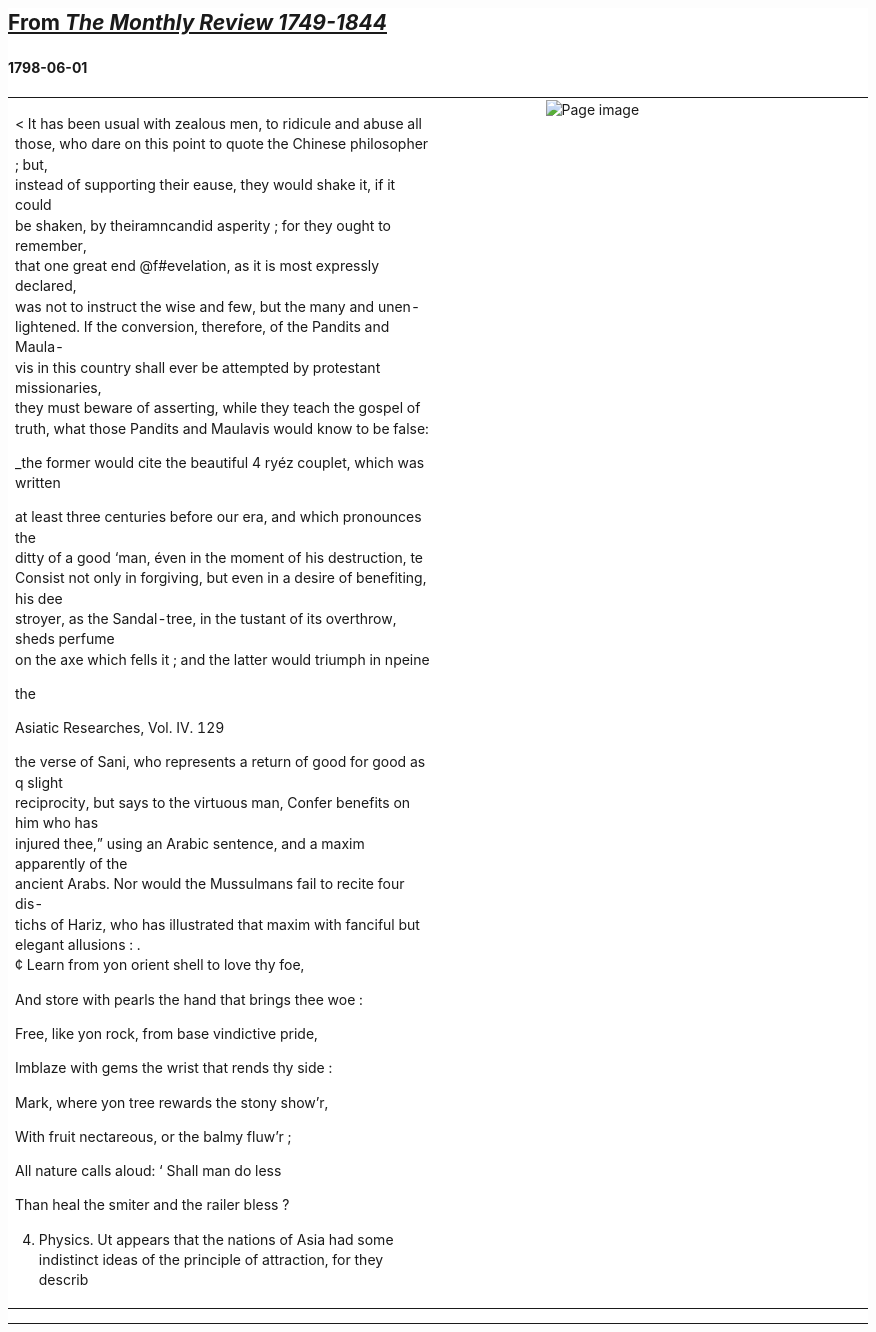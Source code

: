 
## [From _The Monthly Review 1749-1844_](https://archive.org/details/sim_the-monthly-review_1798-06_26/page/n5/mode/1up?view=theater)

#### 1798-06-01

<table style="width: 100%;"><tr><td style="width: 50%">

  
&lt; It has been usual with zealous men, to ridicule and abuse all  
those, who dare on this point to quote the Chinese philosopher ; but,  
instead of supporting their eause, they would shake it, if it could  
be shaken, by theiramncandid asperity ; for they ought to remember,  
that one great end @f#evelation, as it is most expressly declared,  
was not to instruct the wise and few, but the many and unen-  
lightened. If the conversion, therefore, of the Pandits and Maula-  
vis in this country shall ever be attempted by protestant missionaries,  
they must beware of asserting, while they teach the gospel of  
truth, what those Pandits and Maulavis would know to be false:  
  
_the former would cite the beautiful 4 ryéz couplet, which was written  
  
at least three centuries before our era, and which pronounces the  
ditty of a good ‘man, éven in the moment of his destruction, te  
Consist not only in forgiving, but even in a desire of benefiting, his dee  
stroyer, as the Sandal-tree, in the tustant of its overthrow, sheds perfume  
on the axe which fells it ; and the latter would triumph in npeine  
  
the  
  
Asiatic Researches, Vol. IV. 129  
  
the verse of Sani, who represents a return of good for good as q slight  
reciprocity, but says to the virtuous man, Confer benefits on him who has  
injured thee,” using an Arabic sentence, and a maxim apparently of the  
ancient Arabs. Nor would the Mussulmans fail to recite four dis-  
tichs of Hariz, who has illustrated that maxim with fanciful but  
elegant allusions : .  
¢ Learn from yon orient shell to love thy foe,  
  
And store with pearls the hand that brings thee woe :  
  
Free, like yon rock, from base vindictive pride,  
  
Imblaze with gems the wrist that rends thy side :  
  
Mark, where yon tree rewards the stony show’r,  
  
With fruit nectareous, or the balmy fluw’r ;  
  
All nature calls aloud: ‘ Shall man do less  
  
Than heal the smiter and the railer bless ?  
  
4. Physics. Ut appears that the nations of Asia had some  
indistinct ideas of the principle of attraction, for they describ
</td><td style="width: 50%; max-height: 75%; margin: auto; display: block;">
<img alt="Page image" src="https://iiif.archive.org/image/iiif/2/sim_the-monthly-review_1798-06_26%2Fsim_the-monthly-review_1798-06_26_jp2.zip%2Fsim_the-monthly-review_1798-06_26_jp2%2Fsim_the-monthly-review_1798-06_26_0005.jp2/pct:23.676293622141998,60.33112582781457,70.24669073405535,23.625827814569536/600,/0/default.jpg"/>
</td>
</tr></table>

---